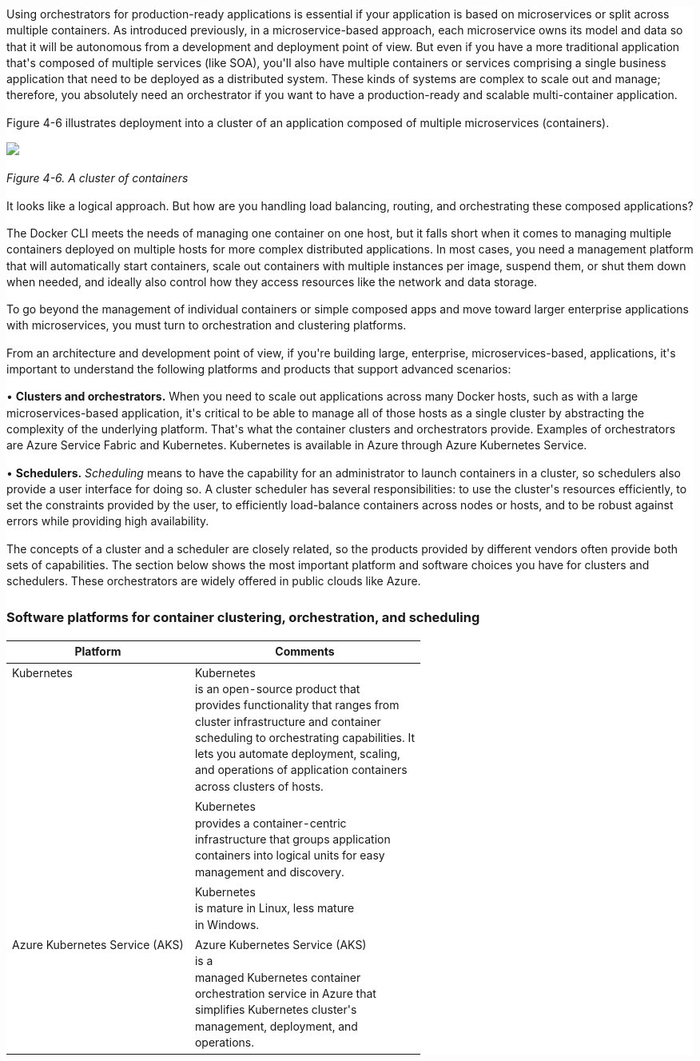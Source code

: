 Using orchestrators for production-ready applications is essential if your application is based on microservices or split across multiple containers. As introduced previously, in a microservice-based approach, each microservice owns its model and data so that it will be autonomous from a development and deployment point of view. But even if you have a more traditional application that's composed of multiple services (like SOA), you'll also have multiple containers or services comprising a single business application that need to be deployed as a distributed system. These kinds of systems are complex to scale out and manage; therefore, you absolutely need an orchestrator if you want to have a production-ready and scalable multi-container application.

Figure 4-6 illustrates deployment into a cluster of an application composed of multiple microservices (containers).

![](_page_31_Figure_0.jpeg)

*Figure 4-6. A cluster of containers*

It looks like a logical approach. But how are you handling load balancing, routing, and orchestrating these composed applications?

The Docker CLI meets the needs of managing one container on one host, but it falls short when it comes to managing multiple containers deployed on multiple hosts for more complex distributed applications. In most cases, you need a management platform that will automatically start containers, scale out containers with multiple instances per image, suspend them, or shut them down when needed, and ideally also control how they access resources like the network and data storage.

To go beyond the management of individual containers or simple composed apps and move toward larger enterprise applications with microservices, you must turn to orchestration and clustering platforms.

From an architecture and development point of view, if you're building large, enterprise, microservices-based, applications, it's important to understand the following platforms and products that support advanced scenarios:

• **Clusters and orchestrators.** When you need to scale out applications across many Docker hosts, such as with a large microservices-based application, it's critical to be able to manage all of those hosts as a single cluster by abstracting the complexity of the underlying platform. That's what the container clusters and orchestrators provide. Examples of orchestrators are Azure Service Fabric and Kubernetes. Kubernetes is available in Azure through Azure Kubernetes Service.

• **Schedulers.** *Scheduling* means to have the capability for an administrator to launch containers in a cluster, so schedulers also provide a user interface for doing so. A cluster scheduler has several responsibilities: to use the cluster's resources efficiently, to set the constraints provided by the user, to efficiently load-balance containers across nodes or hosts, and to be robust against errors while providing high availability.

The concepts of a cluster and a scheduler are closely related, so the products provided by different vendors often provide both sets of capabilities. The section below shows the most important platform and software choices you have for clusters and schedulers. These orchestrators are widely offered in public clouds like Azure.

### <span id="page-32-0"></span>**Software platforms for container clustering, orchestration, and scheduling**

| Platform                       | Comments                                                                                                                                                                                                                                                                                           |
|--------------------------------|----------------------------------------------------------------------------------------------------------------------------------------------------------------------------------------------------------------------------------------------------------------------------------------------------|
| Kubernetes                     | Kubernetes<br>is an open-source product that<br>provides functionality that ranges from<br>cluster infrastructure and container<br>scheduling to orchestrating capabilities. It<br>lets you automate deployment, scaling,<br>and operations of application containers<br>across clusters of hosts. |
|                                | Kubernetes<br>provides a container-centric<br>infrastructure that groups application<br>containers into logical units for easy<br>management and discovery.                                                                                                                                        |
|                                | Kubernetes<br>is mature in Linux, less mature<br>in Windows.                                                                                                                                                                                                                                       |
| Azure Kubernetes Service (AKS) | Azure Kubernetes Service (AKS)<br>is a<br>managed Kubernetes container<br>orchestration service in Azure that<br>simplifies Kubernetes cluster's<br>management, deployment, and<br>operations.                                                                                                     |
